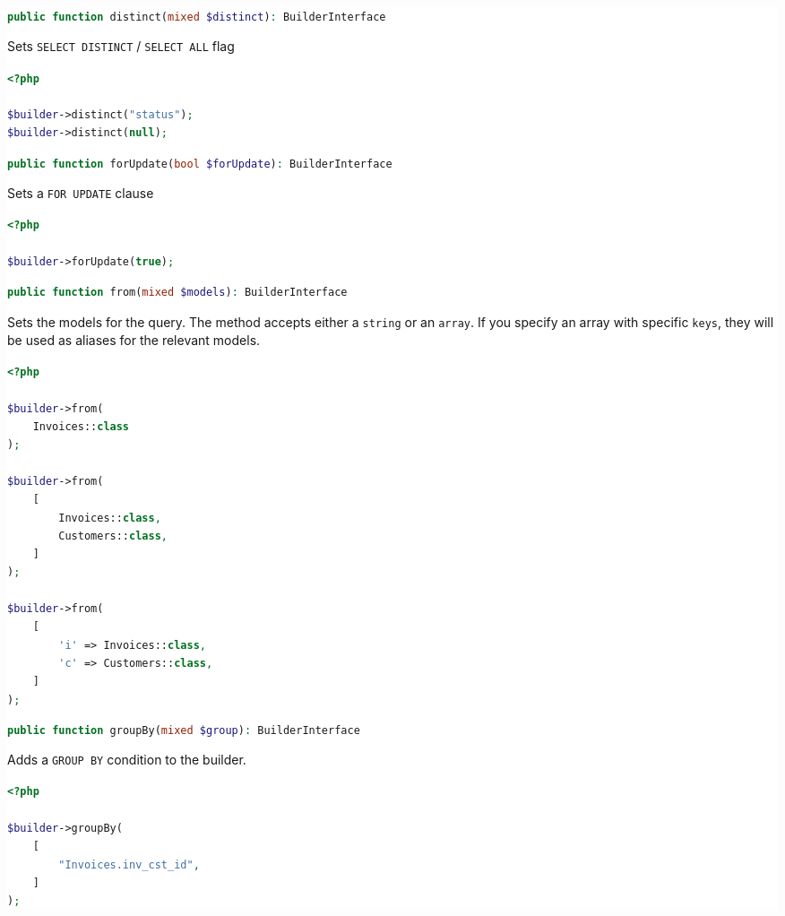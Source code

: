 ```php
public function distinct(mixed $distinct): BuilderInterface
```
Sets `SELECT DISTINCT` / `SELECT ALL` flag

```php
<?php

$builder->distinct("status");
$builder->distinct(null);
```

```php
public function forUpdate(bool $forUpdate): BuilderInterface
```
Sets a `FOR UPDATE` clause

```php
<?php

$builder->forUpdate(true);
```

```php
public function from(mixed $models): BuilderInterface
```
Sets the models for the query. The method accepts either a `string` or an `array`. If you specify an array with specific `keys`, they will be used as aliases for the relevant models.

```php
<?php

$builder->from(
    Invoices::class
);

$builder->from(
    [
        Invoices::class,
        Customers::class,
    ]
);

$builder->from(
    [
        'i' => Invoices::class,
        'c' => Customers::class,
    ]
);
```

```php
public function groupBy(mixed $group): BuilderInterface
```
Adds a `GROUP BY` condition to the builder.

```php
<?php

$builder->groupBy(
    [
        "Invoices.inv_cst_id",
    ]
);
```

